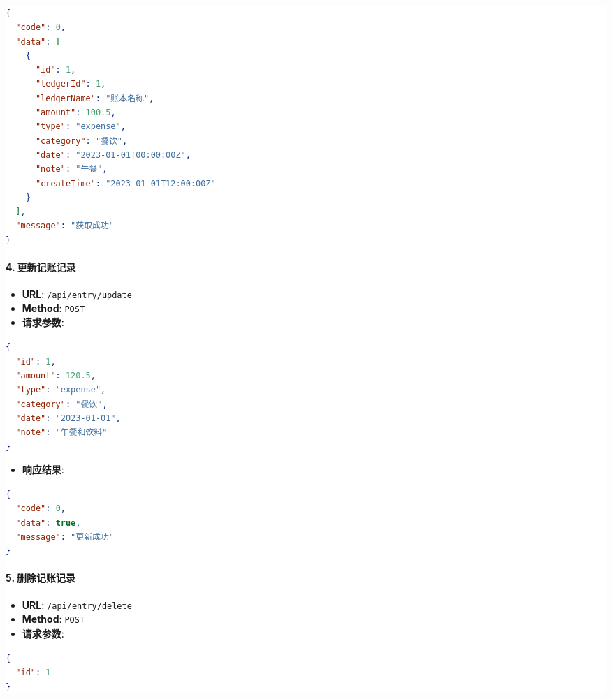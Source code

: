 ```json
{
  "code": 0,
  "data": [
    {
      "id": 1,
      "ledgerId": 1,
      "ledgerName": "账本名称",
      "amount": 100.5,
      "type": "expense",
      "category": "餐饮",
      "date": "2023-01-01T00:00:00Z",
      "note": "午餐",
      "createTime": "2023-01-01T12:00:00Z"
    }
  ],
  "message": "获取成功"
}
```

#### 4. 更新记账记录

- **URL**: `/api/entry/update`
- **Method**: `POST`
- **请求参数**:

```json
{
  "id": 1,
  "amount": 120.5,
  "type": "expense",
  "category": "餐饮",
  "date": "2023-01-01",
  "note": "午餐和饮料"
}
```

- **响应结果**:

```json
{
  "code": 0,
  "data": true,
  "message": "更新成功"
}
```

#### 5. 删除记账记录

- **URL**: `/api/entry/delete`
- **Method**: `POST`
- **请求参数**:

```json
{
  "id": 1
}
```
